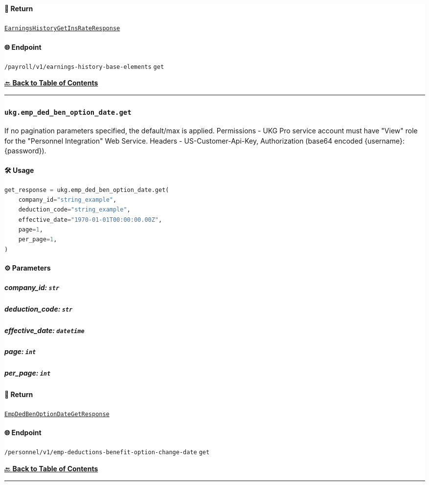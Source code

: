 #### 🔄 Return<a id="🔄-return"></a>

[`EarningsHistoryGetInsRateResponse`](./ukg_python_sdk/pydantic/earnings_history_get_ins_rate_response.py)

#### 🌐 Endpoint<a id="🌐-endpoint"></a>

`/payroll/v1/earnings-history-base-elements` `get`

[🔙 **Back to Table of Contents**](#table-of-contents)

---

### `ukg.emp_ded_ben_option_date.get`<a id="ukgemp_ded_ben_option_dateget"></a>

If no pagination parameters specified, the default/max is applied. Permissions - UKG Pro service account must have "View" role for the "Personnel Integration" Web Service. Headers - US-Customer-Api-Key, Authorization (base64 encoded {username}:{password}).


#### 🛠️ Usage<a id="🛠️-usage"></a>

```python
get_response = ukg.emp_ded_ben_option_date.get(
    company_id="string_example",
    deduction_code="string_example",
    effective_date="1970-01-01T00:00:00.00Z",
    page=1,
    per_page=1,
)
```

#### ⚙️ Parameters<a id="⚙️-parameters"></a>

##### company_id: `str`<a id="company_id-str"></a>

##### deduction_code: `str`<a id="deduction_code-str"></a>

##### effective_date: `datetime`<a id="effective_date-datetime"></a>

##### page: `int`<a id="page-int"></a>

##### per_page: `int`<a id="per_page-int"></a>

#### 🔄 Return<a id="🔄-return"></a>

[`EmpDedBenOptionDateGetResponse`](./ukg_python_sdk/pydantic/emp_ded_ben_option_date_get_response.py)

#### 🌐 Endpoint<a id="🌐-endpoint"></a>

`/personnel/v1/emp-deductions-benefit-option-change-date` `get`

[🔙 **Back to Table of Contents**](#table-of-contents)

---